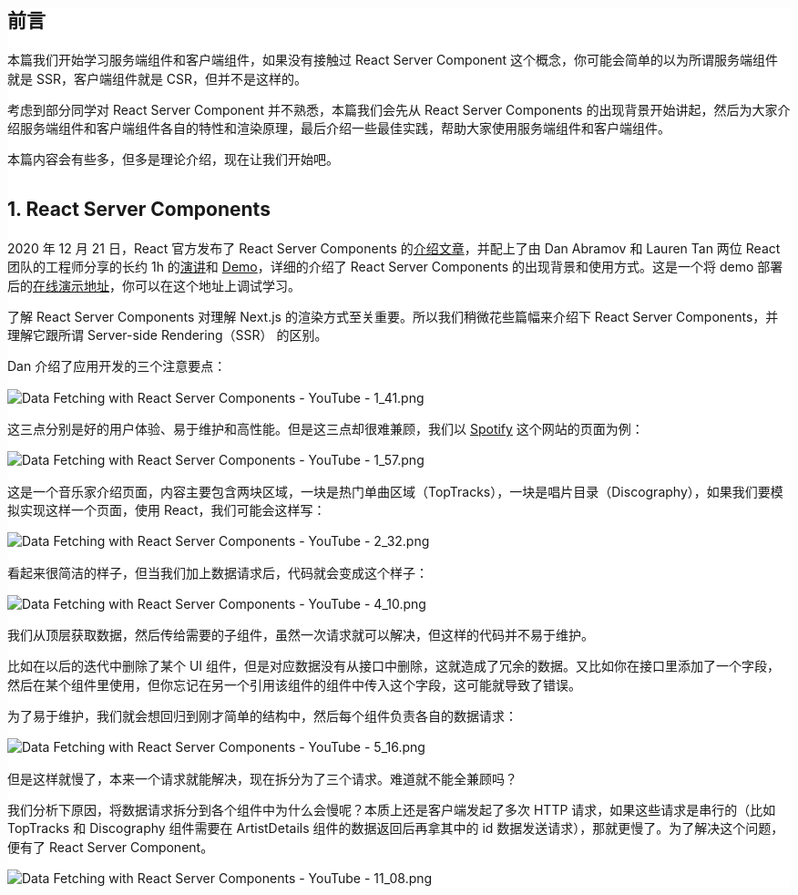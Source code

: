 ## 前言

本篇我们开始学习服务端组件和客户端组件，如果没有接触过 React Server Component 这个概念，你可能会简单的以为所谓服务端组件就是 SSR，客户端组件就是 CSR，但并不是这样的。

考虑到部分同学对 React Server Component 并不熟悉，本篇我们会先从 React Server Components 的出现背景开始讲起，然后为大家介绍服务端组件和客户端组件各自的特性和渲染原理，最后介绍一些最佳实践，帮助大家使用服务端组件和客户端组件。

本篇内容会有些多，但多是理论介绍，现在让我们开始吧。

## 1\. React Server Components

2020 年 12 月 21 日，React 官方发布了 React Server Components 的[介绍文章](https://legacy.reactjs.org/blog/2020/12/21/data-fetching-with-react-server-components.html)，并配上了由 Dan Abramov 和 Lauren Tan 两位 React 团队的工程师分享的长约 1h 的[演讲](https://www.youtube.com/watch?time_continue=15&#x26;v=TQQPAU21ZUw&#x26;embeds_referring_euri=https%3A%2F%2Flegacy.reactjs.org%2F&#x26;source_ve_path=MzY4NDIsMzY4NDIsMzY4NDIsMzY4NDIsMzY4NDIsMzY4NDIsMzY4NDIsMjg2NjY&#x26;feature=emb_logo)和 [Demo](https://github.com/reactjs/server-components-demo)，详细的介绍了 React Server Components 的出现背景和使用方式。这是一个将 demo 部署后的[在线演示地址](https://stackblitz.com/edit/react-server-components-demo-u57n2t?file=README.md)，你可以在这个地址上调试学习。

了解 React Server Components 对理解 Next.js 的渲染方式至关重要。所以我们稍微花些篇幅来介绍下 React Server Components，并理解它跟所谓 Server-side Rendering（SSR） 的区别。

Dan 介绍了应用开发的三个注意要点：

![Data Fetching with React Server Components - YouTube - 1_41.png](https://p3-juejin.byteimg.com/tos-cn-i-k3u1fbpfcp/59d5300a61fa4530bce3975ab7924cdc~tplv-k3u1fbpfcp-jj-mark:0:0:0:0:q75.image#?w=2560&#x26;h=1440&#x26;s=838797&#x26;e=png&#x26;b=1b1d26)

这三点分别是好的用户体验、易于维护和高性能。但是这三点却很难兼顾，我们以 [Spotify](https://open.spotify.com/artist/3WrFJ7ztbogyGnTHbHJFl2) 这个网站的页面为例：

![Data Fetching with React Server Components - YouTube - 1_57.png](https://p3-juejin.byteimg.com/tos-cn-i-k3u1fbpfcp/55f544a60c29477cbc3108faafed4216~tplv-k3u1fbpfcp-jj-mark:0:0:0:0:q75.image#?w=2560&#x26;h=1440&#x26;s=924428&#x26;e=png&#x26;b=161616)

这是一个音乐家介绍页面，内容主要包含两块区域，一块是热门单曲区域（TopTracks），一块是唱片目录（Discography），如果我们要模拟实现这样一个页面，使用 React，我们可能会这样写：

![Data Fetching with React Server Components - YouTube - 2_32.png](https://p3-juejin.byteimg.com/tos-cn-i-k3u1fbpfcp/c717bafb028646f6b54a0c3ec8ac4a15~tplv-k3u1fbpfcp-jj-mark:0:0:0:0:q75.image#?w=2560&#x26;h=1440&#x26;s=879724&#x26;e=png&#x26;b=1b1d26)

看起来很简洁的样子，但当我们加上数据请求后，代码就会变成这个样子：

![Data Fetching with React Server Components - YouTube - 4_10.png](https://p3-juejin.byteimg.com/tos-cn-i-k3u1fbpfcp/51496c4ecaa448a0a60b0e871e2d8c16~tplv-k3u1fbpfcp-jj-mark:0:0:0:0:q75.image#?w=2560&#x26;h=1440&#x26;s=1141608&#x26;e=png&#x26;b=1b1d26)

我们从顶层获取数据，然后传给需要的子组件，虽然一次请求就可以解决，但这样的代码并不易于维护。

比如在以后的迭代中删除了某个 UI 组件，但是对应数据没有从接口中删除，这就造成了冗余的数据。又比如你在接口里添加了一个字段，然后在某个组件里使用，但你忘记在另一个引用该组件的组件中传入这个字段，这可能就导致了错误。

为了易于维护，我们就会想回归到刚才简单的结构中，然后每个组件负责各自的数据请求：

![Data Fetching with React Server Components - YouTube - 5_16.png](https://p3-juejin.byteimg.com/tos-cn-i-k3u1fbpfcp/bb587845c31f490bb4feeb0f24ef1f43~tplv-k3u1fbpfcp-jj-mark:0:0:0:0:q75.image#?w=2560&#x26;h=1440&#x26;s=935649&#x26;e=png&#x26;b=1b1d26)

但是这样就慢了，本来一个请求就能解决，现在拆分为了三个请求。难道就不能全兼顾吗？

我们分析下原因，将数据请求拆分到各个组件中为什么会慢呢？本质上还是客户端发起了多次 HTTP 请求，如果这些请求是串行的（比如 TopTracks 和 Discography 组件需要在 ArtistDetails 组件的数据返回后再拿其中的 id 数据发送请求），那就更慢了。为了解决这个问题，便有了 React Server Component。

![Data Fetching with React Server Components - YouTube - 11_08.png](https://p3-juejin.byteimg.com/tos-cn-i-k3u1fbpfcp/6e44c0aaaf924cf8b5c32bbb4da9618b~tplv-k3u1fbpfcp-jj-mark:0:0:0:0:q75.image#?w=2560&#x26;h=1440&#x26;s=604748&#x26;e=png&#x26;b=1b1d26)
